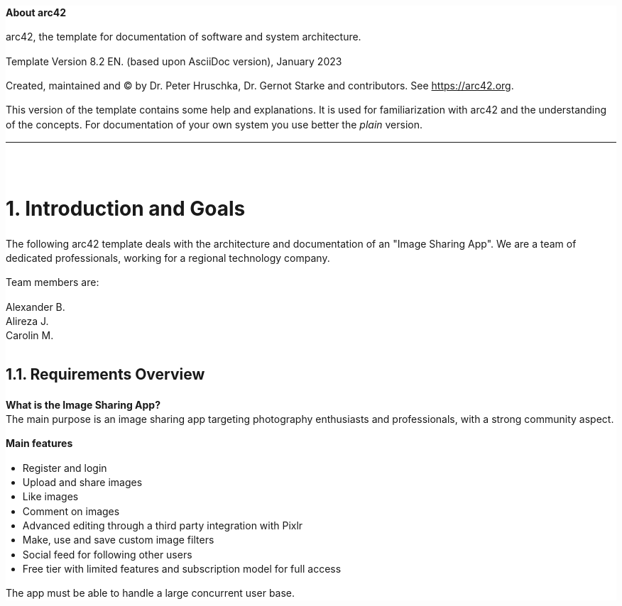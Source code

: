 #

**About arc42**

arc42, the template for documentation of software and system
architecture.

Template Version 8.2 EN. (based upon AsciiDoc version), January 2023

Created, maintained and © by Dr. Peter Hruschka, Dr. Gernot Starke and
contributors. See <https://arc42.org>.

<div class="note">

This version of the template contains some help and explanations. It is
used for familiarization with arc42 and the understanding of the
concepts. For documentation of your own system you use better the
_plain_ version.

</div>

<div style="page-break-after: always;"></div>

<hr>
<br>

# 1. Introduction and Goals

The following arc42 template deals with the architecture and documentation of an "Image Sharing App". We are a team of dedicated professionals, working for a regional technology company.

Team members are:

Alexander B.  
Alireza J.  
Carolin M.

## 1.1. Requirements Overview

<div class="formalpara-title">

**What is the Image Sharing App?**  
The main purpose is an image sharing app targeting photography enthusiasts and professionals, with a strong community aspect.

**Main features**

- Register and login
- Upload and share images
- Like images
- Comment on images
- Advanced editing through a third party integration with Pixlr
- Make, use and save custom image filters
- Social feed for following other users
- Free tier with limited features and subscription model for full access

The app must be able to handle a large concurrent user base.
